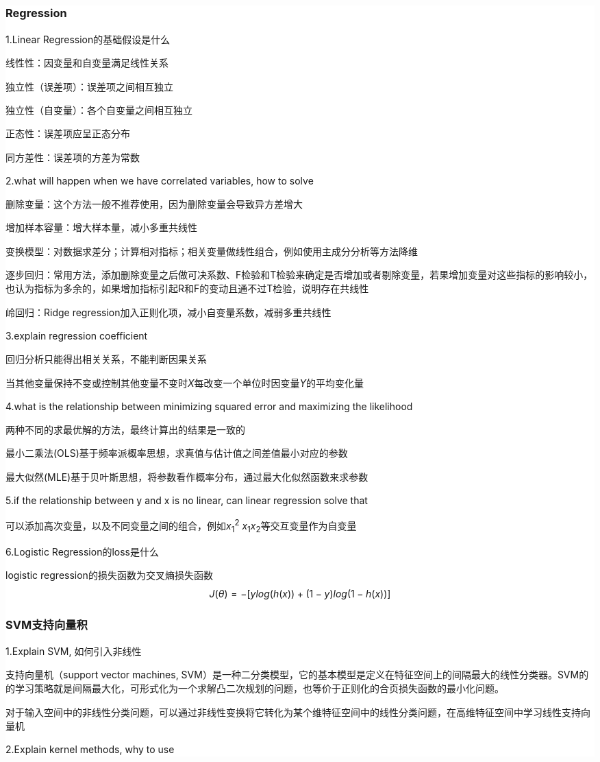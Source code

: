 ### Regression

1.Linear Regression的基础假设是什么

线性性：因变量和自变量满足线性关系

独立性（误差项）：误差项之间相互独立

独立性（自变量）：各个自变量之间相互独立

正态性：误差项应呈正态分布

同方差性：误差项的方差为常数

2.what will happen when we have correlated variables, how to solve

删除变量：这个方法一般不推荐使用，因为删除变量会导致异方差增大

增加样本容量：增大样本量，减小多重共线性

变换模型：对数据求差分；计算相对指标；相关变量做线性组合，例如使用主成分分析等方法降维

逐步回归：常用方法，添加删除变量之后做可决系数、F检验和T检验来确定是否增加或者剔除变量，若果增加变量对这些指标的影响较小，也认为指标为多余的，如果增加指标引起R和F的变动且通不过T检验，说明存在共线性

岭回归：Ridge regression加入正则化项，减小自变量系数，减弱多重共线性

3.explain regression coefficient

回归分析只能得出相关关系，不能判断因果关系

当其他变量保持不变或控制其他变量不变时$X$每改变一个单位时因变量$Y$的平均变化量

4.what is the relationship between minimizing squared error and maximizing the likelihood

两种不同的求最优解的方法，最终计算出的结果是一致的

最小二乘法(OLS)基于频率派概率思想，求真值与估计值之间差值最小对应的参数

最大似然(MLE)基于贝叶斯思想，将参数看作概率分布，通过最大化似然函数来求参数

5.if the relationship between y and x is no linear, can linear regression solve that

可以添加高次变量，以及不同变量之间的组合，例如$x_1^2$ $x_1x_2$等交互变量作为自变量

6.Logistic Regression的loss是什么

logistic regression的损失函数为交叉熵损失函数
$$
J(\theta)=-[ylog(h(x))+(1-y)log(1-h(x))]
$$

### SVM支持向量积

1.Explain SVM, 如何引入非线性

支持向量机（support vector machines, SVM）是一种二分类模型，它的基本模型是定义在特征空间上的间隔最大的线性分类器。SVM的的学习策略就是间隔最大化，可形式化为一个求解凸二次规划的问题，也等价于正则化的合页损失函数的最小化问题。

对于输入空间中的非线性分类问题，可以通过非线性变换将它转化为某个维特征空间中的线性分类问题，在高维特征空间中学习线性支持向量机

2.Explain kernel methods, why to use
